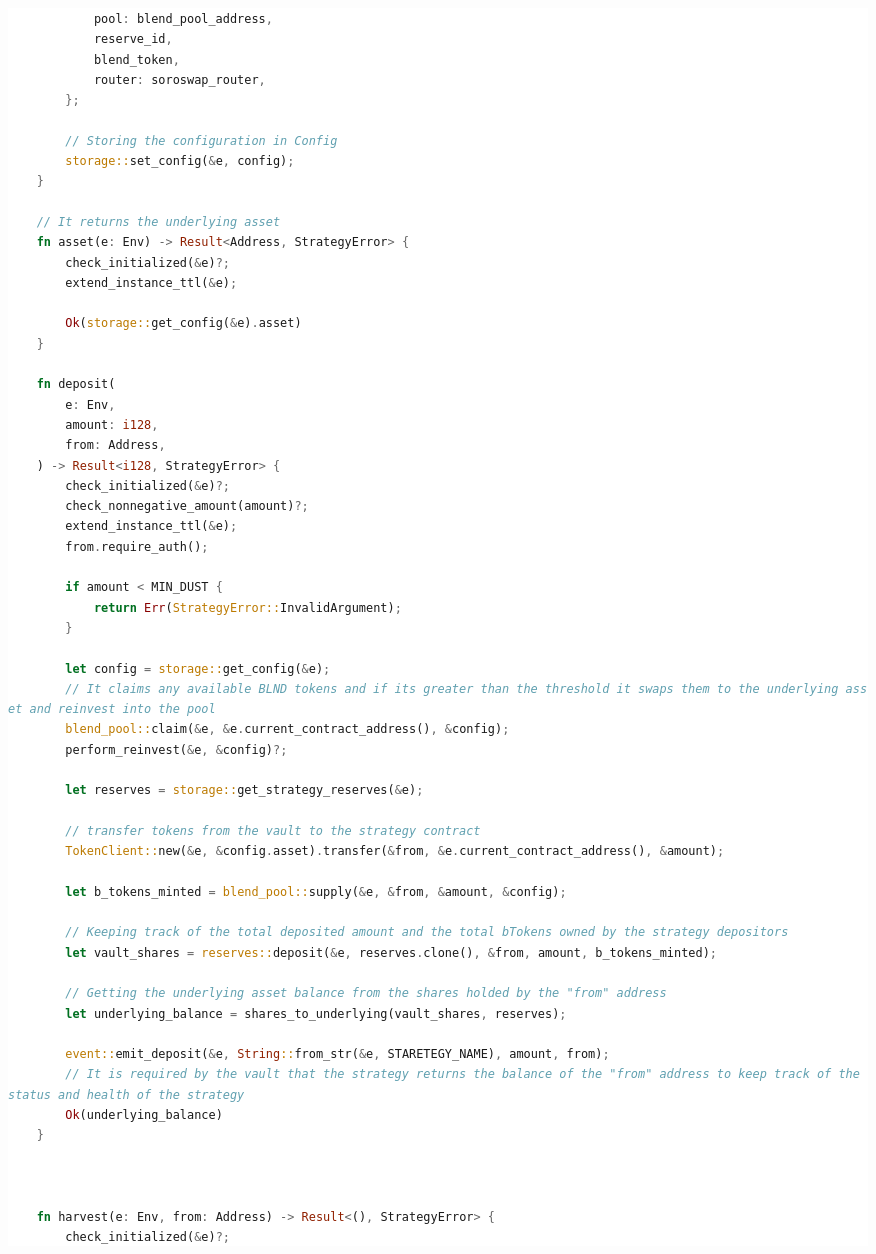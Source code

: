 ```rust
			pool: blend_pool_address,
			reserve_id,
			blend_token,
			router: soroswap_router,
		};
		
		// Storing the configuration in Config		
		storage::set_config(&e, config);
	}

	// It returns the underlying asset
	fn asset(e: Env) -> Result<Address, StrategyError> {
		check_initialized(&e)?;
		extend_instance_ttl(&e);
		
		Ok(storage::get_config(&e).asset)
	}

	fn deposit(
		e: Env,
		amount: i128,
		from: Address,
	) -> Result<i128, StrategyError> {
		check_initialized(&e)?;
		check_nonnegative_amount(amount)?;
		extend_instance_ttl(&e);
		from.require_auth();
		
		if amount < MIN_DUST {
			return Err(StrategyError::InvalidArgument); 
		}
		
		let config = storage::get_config(&e);
		// It claims any available BLND tokens and if its greater than the threshold it swaps them to the underlying asset and reinvest into the pool
		blend_pool::claim(&e, &e.current_contract_address(), &config);
		perform_reinvest(&e, &config)?;		
		  
		let reserves = storage::get_strategy_reserves(&e);				  
		
		// transfer tokens from the vault to the strategy contract
		TokenClient::new(&e, &config.asset).transfer(&from, &e.current_contract_address(), &amount);
		
		let b_tokens_minted = blend_pool::supply(&e, &from, &amount, &config);
		  
		// Keeping track of the total deposited amount and the total bTokens owned by the strategy depositors
		let vault_shares = reserves::deposit(&e, reserves.clone(), &from, amount, b_tokens_minted);
		
		// Getting the underlying asset balance from the shares holded by the "from" address
		let underlying_balance = shares_to_underlying(vault_shares, reserves);
		
		event::emit_deposit(&e, String::from_str(&e, STARETEGY_NAME), amount, from);
		// It is required by the vault that the strategy returns the balance of the "from" address to keep track of the status and health of the strategy
		Ok(underlying_balance)
	}

  

	fn harvest(e: Env, from: Address) -> Result<(), StrategyError> {
		check_initialized(&e)?;
```